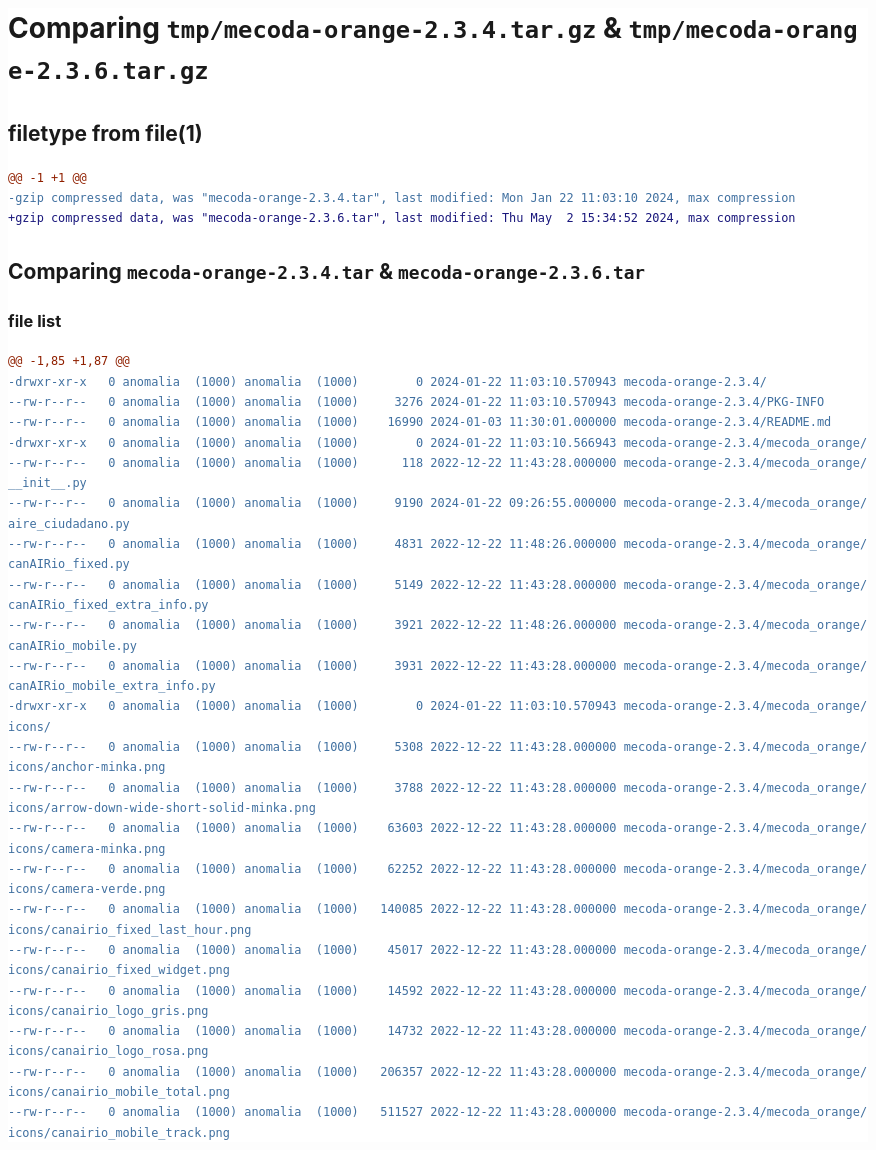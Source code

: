 # Comparing `tmp/mecoda-orange-2.3.4.tar.gz` & `tmp/mecoda-orange-2.3.6.tar.gz`

## filetype from file(1)

```diff
@@ -1 +1 @@
-gzip compressed data, was "mecoda-orange-2.3.4.tar", last modified: Mon Jan 22 11:03:10 2024, max compression
+gzip compressed data, was "mecoda-orange-2.3.6.tar", last modified: Thu May  2 15:34:52 2024, max compression
```

## Comparing `mecoda-orange-2.3.4.tar` & `mecoda-orange-2.3.6.tar`

### file list

```diff
@@ -1,85 +1,87 @@
-drwxr-xr-x   0 anomalia  (1000) anomalia  (1000)        0 2024-01-22 11:03:10.570943 mecoda-orange-2.3.4/
--rw-r--r--   0 anomalia  (1000) anomalia  (1000)     3276 2024-01-22 11:03:10.570943 mecoda-orange-2.3.4/PKG-INFO
--rw-r--r--   0 anomalia  (1000) anomalia  (1000)    16990 2024-01-03 11:30:01.000000 mecoda-orange-2.3.4/README.md
-drwxr-xr-x   0 anomalia  (1000) anomalia  (1000)        0 2024-01-22 11:03:10.566943 mecoda-orange-2.3.4/mecoda_orange/
--rw-r--r--   0 anomalia  (1000) anomalia  (1000)      118 2022-12-22 11:43:28.000000 mecoda-orange-2.3.4/mecoda_orange/__init__.py
--rw-r--r--   0 anomalia  (1000) anomalia  (1000)     9190 2024-01-22 09:26:55.000000 mecoda-orange-2.3.4/mecoda_orange/aire_ciudadano.py
--rw-r--r--   0 anomalia  (1000) anomalia  (1000)     4831 2022-12-22 11:48:26.000000 mecoda-orange-2.3.4/mecoda_orange/canAIRio_fixed.py
--rw-r--r--   0 anomalia  (1000) anomalia  (1000)     5149 2022-12-22 11:43:28.000000 mecoda-orange-2.3.4/mecoda_orange/canAIRio_fixed_extra_info.py
--rw-r--r--   0 anomalia  (1000) anomalia  (1000)     3921 2022-12-22 11:48:26.000000 mecoda-orange-2.3.4/mecoda_orange/canAIRio_mobile.py
--rw-r--r--   0 anomalia  (1000) anomalia  (1000)     3931 2022-12-22 11:43:28.000000 mecoda-orange-2.3.4/mecoda_orange/canAIRio_mobile_extra_info.py
-drwxr-xr-x   0 anomalia  (1000) anomalia  (1000)        0 2024-01-22 11:03:10.570943 mecoda-orange-2.3.4/mecoda_orange/icons/
--rw-r--r--   0 anomalia  (1000) anomalia  (1000)     5308 2022-12-22 11:43:28.000000 mecoda-orange-2.3.4/mecoda_orange/icons/anchor-minka.png
--rw-r--r--   0 anomalia  (1000) anomalia  (1000)     3788 2022-12-22 11:43:28.000000 mecoda-orange-2.3.4/mecoda_orange/icons/arrow-down-wide-short-solid-minka.png
--rw-r--r--   0 anomalia  (1000) anomalia  (1000)    63603 2022-12-22 11:43:28.000000 mecoda-orange-2.3.4/mecoda_orange/icons/camera-minka.png
--rw-r--r--   0 anomalia  (1000) anomalia  (1000)    62252 2022-12-22 11:43:28.000000 mecoda-orange-2.3.4/mecoda_orange/icons/camera-verde.png
--rw-r--r--   0 anomalia  (1000) anomalia  (1000)   140085 2022-12-22 11:43:28.000000 mecoda-orange-2.3.4/mecoda_orange/icons/canairio_fixed_last_hour.png
--rw-r--r--   0 anomalia  (1000) anomalia  (1000)    45017 2022-12-22 11:43:28.000000 mecoda-orange-2.3.4/mecoda_orange/icons/canairio_fixed_widget.png
--rw-r--r--   0 anomalia  (1000) anomalia  (1000)    14592 2022-12-22 11:43:28.000000 mecoda-orange-2.3.4/mecoda_orange/icons/canairio_logo_gris.png
--rw-r--r--   0 anomalia  (1000) anomalia  (1000)    14732 2022-12-22 11:43:28.000000 mecoda-orange-2.3.4/mecoda_orange/icons/canairio_logo_rosa.png
--rw-r--r--   0 anomalia  (1000) anomalia  (1000)   206357 2022-12-22 11:43:28.000000 mecoda-orange-2.3.4/mecoda_orange/icons/canairio_mobile_total.png
--rw-r--r--   0 anomalia  (1000) anomalia  (1000)   511527 2022-12-22 11:43:28.000000 mecoda-orange-2.3.4/mecoda_orange/icons/canairio_mobile_track.png
```
